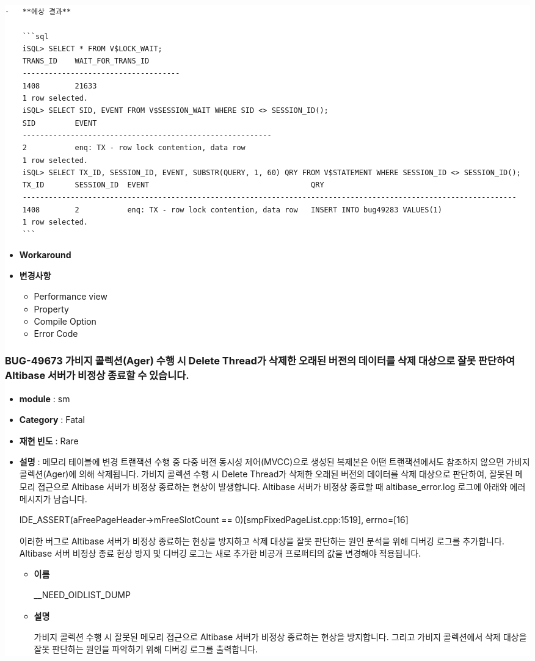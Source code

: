     -   **예상 결과**

        ```sql
        iSQL> SELECT * FROM V$LOCK_WAIT;
        TRANS_ID    WAIT_FOR_TRANS_ID    
        ------------------------------------
        1408        21633                
        1 row selected.
        iSQL> SELECT SID, EVENT FROM V$SESSION_WAIT WHERE SID <> SESSION_ID();
        SID         EVENT                                     
        ---------------------------------------------------------
        2           enq: TX - row lock contention, data row   
        1 row selected.
        iSQL> SELECT TX_ID, SESSION_ID, EVENT, SUBSTR(QUERY, 1, 60) QRY FROM V$STATEMENT WHERE SESSION_ID <> SESSION_ID();
        TX_ID       SESSION_ID  EVENT                                     QRY                                       
        -----------------------------------------------------------------------------------------------------------------
        1408        2           enq: TX - row lock contention, data row   INSERT INTO bug49283 VALUES(1)            
        1 row selected.
        ```

-   **Workaround**

-   **변경사항**

    -   Performance view
    -   Property
    -   Compile Option
    -   Error Code

### BUG-49673 가비지 콜렉션(Ager) 수행 시 Delete Thread가 삭제한 오래된 버전의 데이터를 삭제 대상으로 잘못 판단하여 Altibase 서버가 비정상 종료할 수 있습니다.

-   **module** : sm

-   **Category** : Fatal

-   **재현 빈도** : Rare

-   **설명** : 메모리 테이블에 변경 트랜잭션 수행 중 다중 버전 동시성 제어(MVCC)으로 생성된 복제본은 어떤 트랜잭션에서도 참조하지 않으면 가비지 콜렉션(Ager)에 의해 삭제됩니다. 가비지 콜렉션 수행 시 Delete Thread가 삭제한 오래된 버전의 데이터를 삭제 대상으로 판단하여, 잘못된 메모리 접근으로 Altibase 서버가 비정상 종료하는 현상이 발생합니다. Altibase 서버가 비정상 종료할 때 altibase\_error.log 로그에 아래와 에러 메시지가 남습니다.
    
    IDE_ASSERT(aFreePageHeader->mFreeSlotCount == 0)[smpFixedPageList.cpp:1519], errno=[16]
    
    이러한 버그로 Altibase 서버가 비정상 종료하는 현상을 방지하고 삭제 대상을 잘못 판단하는 원인 분석을 위해 디버깅 로그를 추가합니다. Altibase 서버 비정상 종료 현상 방지 및 디버깅 로그는 새로 추가한 비공개 프로퍼티의 값을 변경해야 적용됩니다.
    
    - **이름**
    
      \_\_NEED\_OIDLIST\_DUMP
    
    - **설명**
    
      가비지 콜렉션 수행 시 잘못된 메모리 접근으로 Altibase 서버가 비정상 종료하는 현상을 방지합니다. 그리고 가비지 콜렉션에서 삭제 대상을 잘못 판단하는 원인을 파악하기 위해 디버깅 로그를 출력합니다.
    